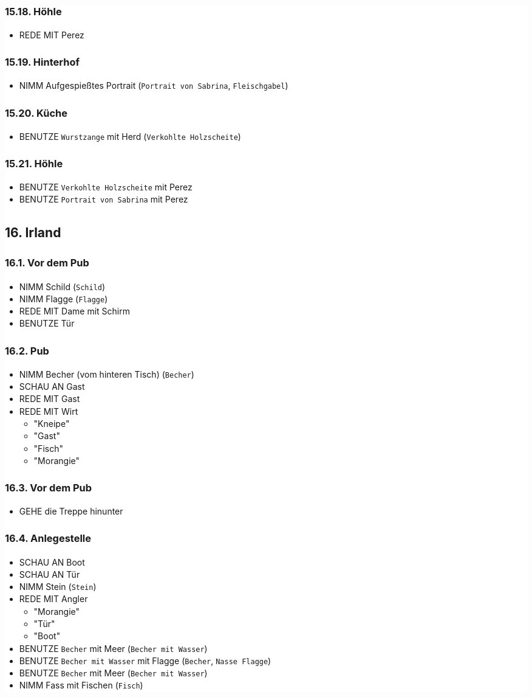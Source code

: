 ### 15.18. Höhle

- REDE MIT Perez

### 15.19. Hinterhof

- NIMM Aufgespießtes Portrait (`Portrait von Sabrina`, `Fleischgabel`)

### 15.20. Küche

- BENUTZE `Wurstzange` mit Herd (`Verkohlte Holzscheite`)

### 15.21. Höhle

- BENUTZE `Verkohlte Holzscheite` mit Perez
- BENUTZE `Portrait von Sabrina` mit Perez

## 16. Irland

### 16.1. Vor dem Pub

- NIMM Schild (`Schild`)
- NIMM Flagge (`Flagge`)
- REDE MIT Dame mit Schirm
- BENUTZE Tür

### 16.2. Pub

- NIMM Becher (vom hinteren Tisch) (`Becher`)
- SCHAU AN Gast
- REDE MIT Gast
- REDE MIT Wirt
  - "Kneipe"
  - "Gast"
  - "Fisch"
  - "Morangie"

### 16.3. Vor dem Pub

- GEHE die Treppe hinunter

### 16.4. Anlegestelle

- SCHAU AN Boot
- SCHAU AN Tür
- NIMM Stein (`Stein`)
- REDE MIT Angler
  - "Morangie"
  - "Tür"
  - "Boot"
- BENUTZE `Becher` mit Meer (`Becher mit Wasser`)
- BENUTZE `Becher mit Wasser` mit Flagge (`Becher`, `Nasse Flagge`)
- BENUTZE `Becher` mit Meer (`Becher mit Wasser`)
- NIMM Fass mit Fischen (`Fisch`)

